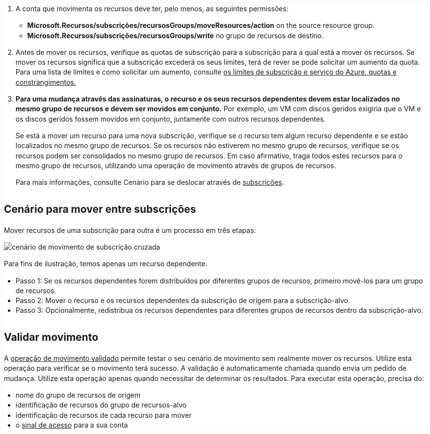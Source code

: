 1. A conta que movimenta os recursos deve ter, pelo menos, as seguintes permissões:

   * **Microsoft.Recursos/subscrições/recursosGroups/moveResources/action** on the source resource group.
   * **Microsoft.Recursos/subscrições/recursosGroups/write** no grupo de recursos de destino.

1. Antes de mover os recursos, verifique as quotas de subscrição para a subscrição para a qual está a mover os recursos. Se mover os recursos significa que a subscrição excederá os seus limites, terá de rever se pode solicitar um aumento da quota. Para uma lista de limites e como solicitar um aumento, consulte [os limites de subscrição e serviço do Azure, quotas e constrangimentos.](../../azure-resource-manager/management/azure-subscription-service-limits.md)

1. **Para uma mudança através das assinaturas, o recurso e os seus recursos dependentes devem estar localizados no mesmo grupo de recursos e devem ser movidos em conjunto.** Por exemplo, um VM com discos geridos exigiria que o VM e os discos geridos fossem movidos em conjunto, juntamente com outros recursos dependentes.

   Se está a mover um recurso para uma nova subscrição, verifique se o recurso tem algum recurso dependente e se estão localizados no mesmo grupo de recursos. Se os recursos não estiverem no mesmo grupo de recursos, verifique se os recursos podem ser consolidados no mesmo grupo de recursos. Em caso afirmativo, traga todos estes recursos para o mesmo grupo de recursos, utilizando uma operação de movimento através de grupos de recursos.

   Para mais informações, consulte Cenário para se deslocar através de [subscrições](#scenario-for-move-across-subscriptions).

## <a name="scenario-for-move-across-subscriptions"></a>Cenário para mover entre subscrições

Mover recursos de uma subscrição para outra é um processo em três etapas:

![cenário de movimento de subscrição cruzada](./media/move-resource-group-and-subscription/cross-subscription-move-scenario.png)

Para fins de ilustração, temos apenas um recurso dependente.

* Passo 1: Se os recursos dependentes forem distribuídos por diferentes grupos de recursos, primeiro movê-los para um grupo de recursos.
* Passo 2: Mover o recurso e os recursos dependentes da subscrição de origem para a subscrição-alvo.
* Passo 3: Opcionalmente, redistribua os recursos dependentes para diferentes grupos de recursos dentro da subscrição-alvo.

## <a name="validate-move"></a>Validar movimento

A [operação de movimento validado](/rest/api/resources/resources/validatemoveresources) permite testar o seu cenário de movimento sem realmente mover os recursos. Utilize esta operação para verificar se o movimento terá sucesso. A validação é automaticamente chamada quando envia um pedido de mudança. Utilize esta operação apenas quando necessitar de determinar os resultados. Para executar esta operação, precisa do:

* nome do grupo de recursos de origem
* identificação de recursos do grupo de recursos-alvo
* identificação de recursos de cada recurso para mover
* o [sinal de acesso](/rest/api/azure/#acquire-an-access-token) para a sua conta
